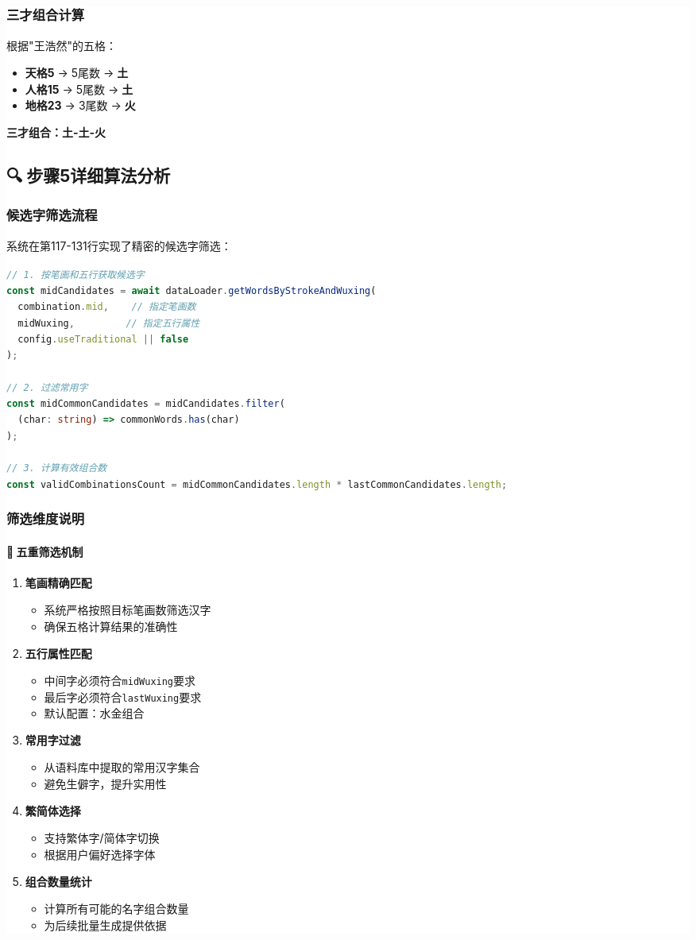 ### 三才组合计算

根据"王浩然"的五格：
- **天格5** → 5尾数 → **土**
- **人格15** → 5尾数 → **土**  
- **地格23** → 3尾数 → **火**

**三才组合：土-土-火**

## 🔍 步骤5详细算法分析

### 候选字筛选流程

系统在第117-131行实现了精密的候选字筛选：

```typescript
// 1. 按笔画和五行获取候选字
const midCandidates = await dataLoader.getWordsByStrokeAndWuxing(
  combination.mid,    // 指定笔画数
  midWuxing,         // 指定五行属性
  config.useTraditional || false
);

// 2. 过滤常用字
const midCommonCandidates = midCandidates.filter(
  (char: string) => commonWords.has(char)
);

// 3. 计算有效组合数
const validCombinationsCount = midCommonCandidates.length * lastCommonCandidates.length;
```

### 筛选维度说明

#### 🎨 五重筛选机制

1. **笔画精确匹配**
   - 系统严格按照目标笔画数筛选汉字
   - 确保五格计算结果的准确性

2. **五行属性匹配**  
   - 中间字必须符合`midWuxing`要求
   - 最后字必须符合`lastWuxing`要求
   - 默认配置：水金组合

3. **常用字过滤**
   - 从语料库中提取的常用汉字集合
   - 避免生僻字，提升实用性

4. **繁简体选择**
   - 支持繁体字/简体字切换
   - 根据用户偏好选择字体

5. **组合数量统计**
   - 计算所有可能的名字组合数量
   - 为后续批量生成提供依据
